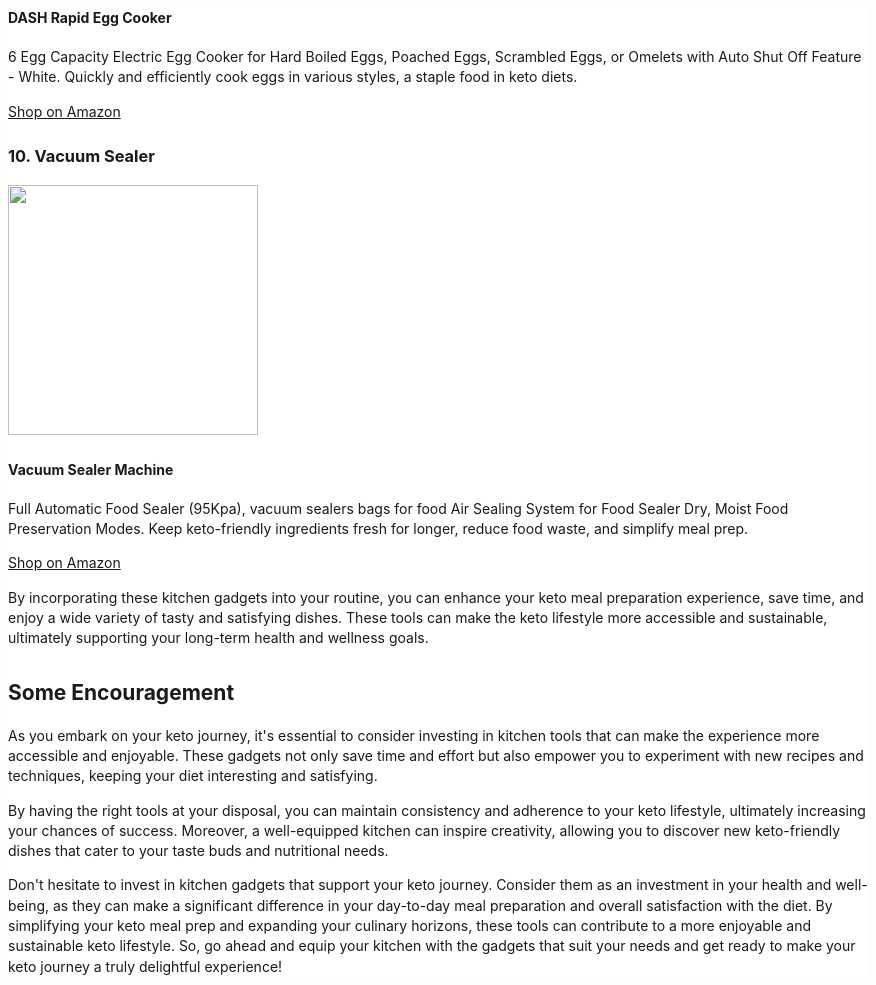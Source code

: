#### DASH Rapid Egg Cooker
6 Egg Capacity Electric Egg Cooker for Hard Boiled Eggs, Poached Eggs, Scrambled Eggs, or Omelets with Auto Shut Off Feature - White. Quickly and efficiently cook eggs in various styles, a staple food in keto diets.

<a href="https://amzn.to/3JOgSXJ" target="_blank" class="shop-btn">Shop on Amazon</a>

### 10. Vacuum Sealer

<div class="aff-img">
    <a href="https://www.amazon.com/Machine-Automatic-sealers-Preservation-Indicator/dp/B09ZV7N7DJ?crid=L4YI7UNLLAU6&keywords=Vacuum+Sealer&qid=1679251433&sprefix=vacuum+sealer%2Caps%2C167&sr=8-1-spons&psc=1&spLa=ZW5jcnlwdGVkUXVhbGlmaWVyPUEySDRORzRCTVNLMEZNJmVuY3J5cHRlZElkPUEwNjE4MzIzM0RMN1JUVjlVOUw2QiZlbmNyeXB0ZWRBZElkPUEwNDk4OTg3MVYzTUM0SFMwWkZCQyZ3aWRnZXROYW1lPXNwX2F0ZiZhY3Rpb249Y2xpY2tSZWRpcmVjdCZkb05vdExvZ0NsaWNrPXRydWU%3D&linkCode=li3&tag=45515832-20&linkId=d0c0afaf1be502e4695d5a0dc19e880e&language=en_US&ref_=as_li_ss_il" target="_blank"><img height="250" width="250" loading="lazy" border="0" src="//ws-na.amazon-adsystem.com/widgets/q?_encoding=UTF8&ASIN=B09ZV7N7DJ&Format=_SL250_&ID=AsinImage&MarketPlace=US&ServiceVersion=20070822&WS=1&tag=45515832-20&language=en_US" ></a><img src="https://ir-na.amazon-adsystem.com/e/ir?t=45515832-20&language=en_US&l=li3&o=1&a=B09ZV7N7DJ" width="1" height="1" border="0" alt="" style="border:none !important; margin:0px !important;" />
</div>

#### Vacuum Sealer Machine

Full Automatic Food Sealer (95Kpa), vacuum sealers bags for food Air Sealing System for Food Sealer Dry, Moist Food Preservation Modes. Keep keto-friendly ingredients fresh for longer, reduce food waste, and simplify meal prep.

<a href="https://amzn.to/3FygSZa" target="_blank" class="shop-btn">Shop on Amazon</a>

By incorporating these kitchen gadgets into your routine, you can enhance your keto meal preparation experience, save time, and enjoy a wide variety of tasty and satisfying dishes. These tools can make the keto lifestyle more accessible and sustainable, ultimately supporting your long-term health and wellness goals.

## Some Encouragement 

As you embark on your keto journey, it's essential to consider investing in kitchen tools that can make the experience more accessible and enjoyable. These gadgets not only save time and effort but also empower you to experiment with new recipes and techniques, keeping your diet interesting and satisfying.

By having the right tools at your disposal, you can maintain consistency and adherence to your keto lifestyle, ultimately increasing your chances of success. Moreover, a well-equipped kitchen can inspire creativity, allowing you to discover new keto-friendly dishes that cater to your taste buds and nutritional needs.

Don't hesitate to invest in kitchen gadgets that support your keto journey. Consider them as an investment in your health and well-being, as they can make a significant difference in your day-to-day meal preparation and overall satisfaction with the diet. By simplifying your keto meal prep and expanding your culinary horizons, these tools can contribute to a more enjoyable and sustainable keto lifestyle. So, go ahead and equip your kitchen with the gadgets that suit your needs and get ready to make your keto journey a truly delightful experience!